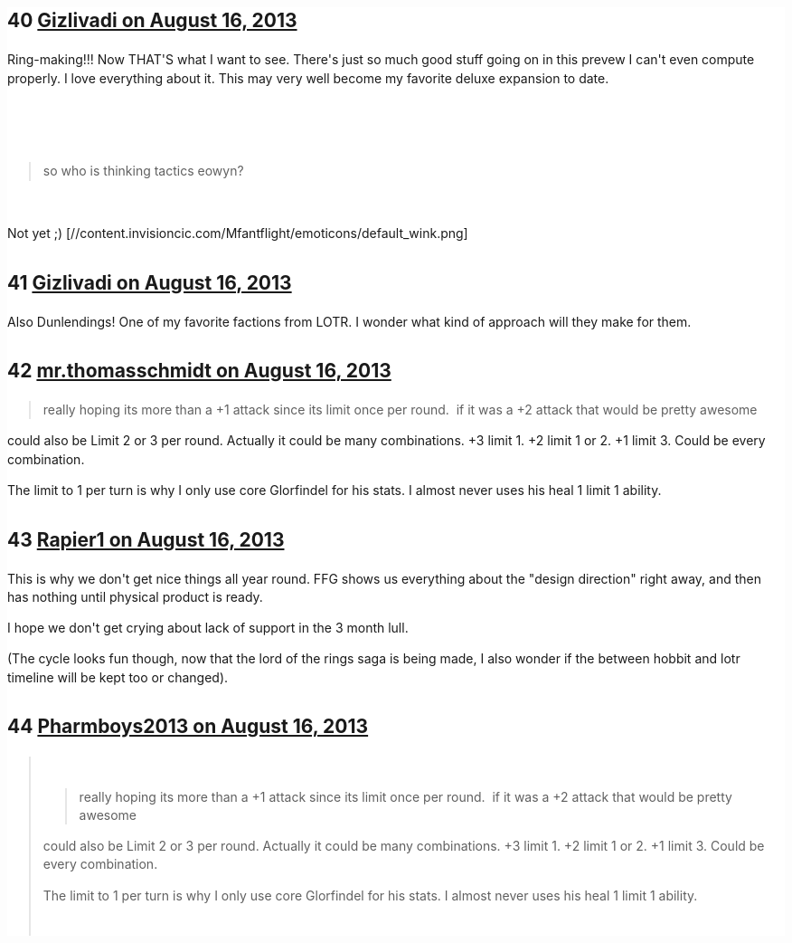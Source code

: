 ## 40 [Gizlivadi on August 16, 2013](https://community.fantasyflightgames.com/topic/88622-new-deluxe-epansion-and-cycle-spoilers/?do=findComment&comment=842227)

Ring-making!!! Now THAT'S what I want to see. There's just so much good stuff going on in this prevew I can't even compute properly. I love everything about it. This may very well become my favorite deluxe expansion to date.

 

 

> so who is thinking tactics eowyn?

 

Not yet ;) [//content.invisioncic.com/Mfantflight/emoticons/default_wink.png]

## 41 [Gizlivadi on August 16, 2013](https://community.fantasyflightgames.com/topic/88622-new-deluxe-epansion-and-cycle-spoilers/?do=findComment&comment=842238)

Also Dunlendings! One of my favorite factions from LOTR. I wonder what kind of approach will they make for them.

## 42 [mr.thomasschmidt on August 16, 2013](https://community.fantasyflightgames.com/topic/88622-new-deluxe-epansion-and-cycle-spoilers/?do=findComment&comment=842239)

> really hoping its more than a +1 attack since its limit once per round.  if it was a +2 attack that would be pretty awesome

could also be Limit 2 or 3 per round. Actually it could be many combinations. +3 limit 1. +2 limit 1 or 2. +1 limit 3. Could be every combination.

The limit to 1 per turn is why I only use core Glorfindel for his stats. I almost never uses his heal 1 limit 1 ability.

## 43 [Rapier1 on August 16, 2013](https://community.fantasyflightgames.com/topic/88622-new-deluxe-epansion-and-cycle-spoilers/?do=findComment&comment=842308)

This is why we don't get nice things all year round. FFG shows us everything about the "design direction" right away, and then has nothing until physical product is ready.

I hope we don't get crying about lack of support in the 3 month lull.

(The cycle looks fun though, now that the lord of the rings saga is being made, I also wonder if the between hobbit and lotr timeline will be kept too or changed).

## 44 [Pharmboys2013 on August 16, 2013](https://community.fantasyflightgames.com/topic/88622-new-deluxe-epansion-and-cycle-spoilers/?do=findComment&comment=842313)

>  
> 
> > really hoping its more than a +1 attack since its limit once per round.  if it was a +2 attack that would be pretty awesome
> 
> could also be Limit 2 or 3 per round. Actually it could be many combinations. +3 limit 1. +2 limit 1 or 2. +1 limit 3. Could be every combination.
> 
> The limit to 1 per turn is why I only use core Glorfindel for his stats. I almost never uses his heal 1 limit 1 ability.
> 
>  
